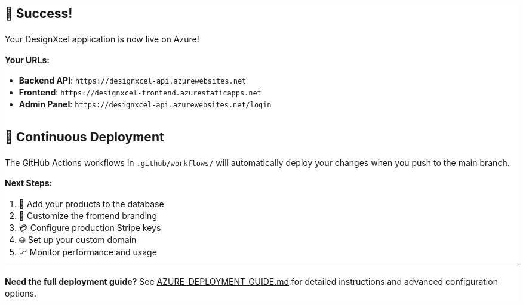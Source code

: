 ## 🎉 Success!

Your DesignXcel application is now live on Azure! 

**Your URLs:**
- **Backend API**: `https://designxcel-api.azurewebsites.net`
- **Frontend**: `https://designxcel-frontend.azurestaticapps.net`
- **Admin Panel**: `https://designxcel-api.azurewebsites.net/login`

## 🔄 Continuous Deployment

The GitHub Actions workflows in `.github/workflows/` will automatically deploy your changes when you push to the main branch.

**Next Steps:**
1. 📝 Add your products to the database
2. 🎨 Customize the frontend branding
3. 💳 Configure production Stripe keys
4. 🌐 Set up your custom domain
5. 📈 Monitor performance and usage

---

**Need the full deployment guide?** See [AZURE_DEPLOYMENT_GUIDE.md](docs/AZURE_DEPLOYMENT_GUIDE.md) for detailed instructions and advanced configuration options.
